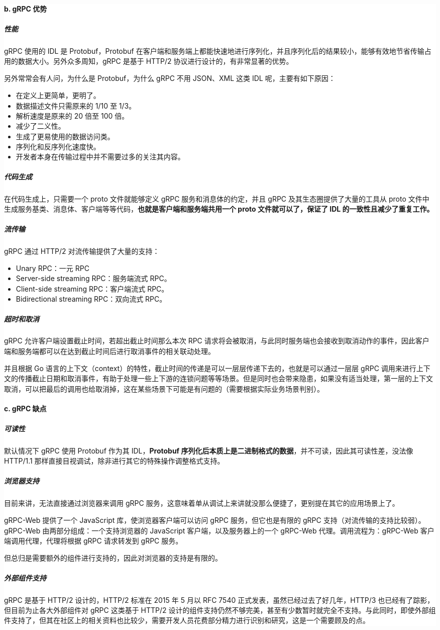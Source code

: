 #### b. gRPC 优势

##### 性能

gRPC 使用的 IDL 是 Protobuf，Protobuf 在客户端和服务端上都能快速地进行序列化，并且序列化后的结果较小，能够有效地节省传输占用的数据大小。另外众多周知，gRPC 是基于 HTTP/2 协议进行设计的，有非常显著的优势。

另外常常会有人问，为什么是 Protobuf，为什么 gRPC 不用 JSON、XML 这类 IDL 呢，主要有如下原因：

- 在定义上更简单，更明了。
- 数据描述文件只需原来的 1/10 至 1/3。
- 解析速度是原来的 20 倍至 100 倍。
- 减少了二义性。
- 生成了更易使用的数据访问类。
- 序列化和反序列化速度快。
- 开发者本身在传输过程中并不需要过多的关注其内容。

##### 代码生成

在代码生成上，只需要一个 proto 文件就能够定义 gRPC 服务和消息体的约定，并且 gRPC 及其生态圈提供了大量的工具从 proto 文件中生成服务基类、消息体、客户端等等代码，**也就是客户端和服务端共用一个 proto 文件就可以了，保证了 IDL 的一致性且减少了重复工作。**

##### 流传输

gRPC 通过 HTTP/2 对流传输提供了大量的支持：

+ Unary RPC：一元 RPC
+ Server-side streaming RPC：服务端流式 RPC。
+ Client-side streaming RPC：客户端流式 RPC。
+ Bidirectional streaming RPC：双向流式 RPC。

##### 超时和取消

gRPC 允许客户端设置截止时间，若超出截止时间那么本次 RPC 请求将会被取消，与此同时服务端也会接收到取消动作的事件，因此客户端和服务端都可以在达到截止时间后进行取消事件的相关联动处理。

并且根据 Go 语言的上下文（context）的特性，截止时间的传递是可以一层层传递下去的，也就是可以通过一层层 gRPC 调用来进行上下文的传播截止日期和取消事件，有助于处理一些上下游的连锁问题等等场景。但是同时也会带来隐患，如果没有适当处理，第一层的上下文取消，可以把最后的调用也给取消掉，这在某些场景下可能是有问题的（需要根据实际业务场景判别）。

#### c. gRPC 缺点

##### 可读性

默认情况下 gRPC 使用 Protobuf 作为其 IDL，**Protobuf 序列化后本质上是二进制格式的数据**，并不可读，因此其可读性差，没法像 HTTP/1.1 那样直接目视调试，除非进行其它的特殊操作调整格式支持。

##### 浏览器支持

目前来讲，无法直接通过浏览器来调用 gRPC 服务，这意味着单从调试上来讲就没那么便捷了，更别提在其它的应用场景上了。

gRPC-Web 提供了一个 JavaScript 库，使浏览器客户端可以访问 gRPC 服务，但它也是有限的 gRPC 支持（对流传输的支持比较弱）。gRPC-Web 由两部分组成：一个支持浏览器的 JavaScript 客户端，以及服务器上的一个 gRPC-Web 代理。调用流程为：gRPC-Web 客户端调用代理，代理将根据 gRPC 请求转发到 gRPC 服务。

但总归是需要额外的组件进行支持的，因此对浏览器的支持是有限的。

##### 外部组件支持

gRPC 是基于 HTTP/2 设计的，HTTP/2 标准在 2015 年 5 月以 RFC 7540 正式发表，虽然已经过去了好几年，HTTP/3 也已经有了踪影，但目前为止各大外部组件对 gRPC 这类基于 HTTP/2 设计的组件支持仍然不够完美，甚至有少数暂时就完全不支持。与此同时，即使外部组件支持了，但其在社区上的相关资料也比较少，需要开发人员花费部分精力进行识别和研究，这是一个需要顾及的点。
